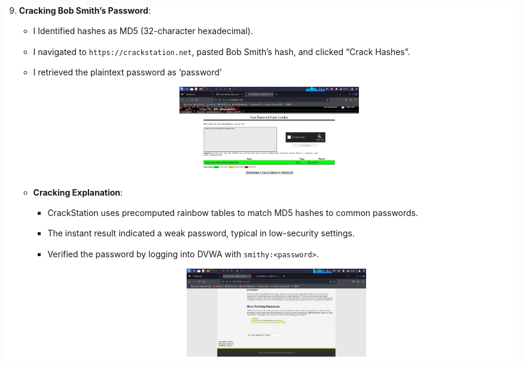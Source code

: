 

  9. **Cracking Bob Smith’s Password**:

     - I Identified hashes as MD5 (32-character hexadecimal).

     - I navigated to `https://crackstation.net`, pasted Bob Smith’s hash, and clicked “Crack Hashes”.

     - I retrieved the plaintext password as ‘password’

     <p align="center"> <img src="images/crackstation.png" width="300" alt="Retrieving usernames and password hashes, including Bob Smith’s, via SQL injection"/> </p>



     - **Cracking Explanation**:

       - CrackStation uses precomputed rainbow tables to match MD5 hashes to common passwords.

       - The instant result indicated a weak password, typical in low-security settings.

       - Verified the password by logging into DVWA with `smithy:<password>`.

       <p align="center"> <img src="images/logged_in.png" width="300" alt="Successful login to DVWA as Bob Smith"/> </p>
